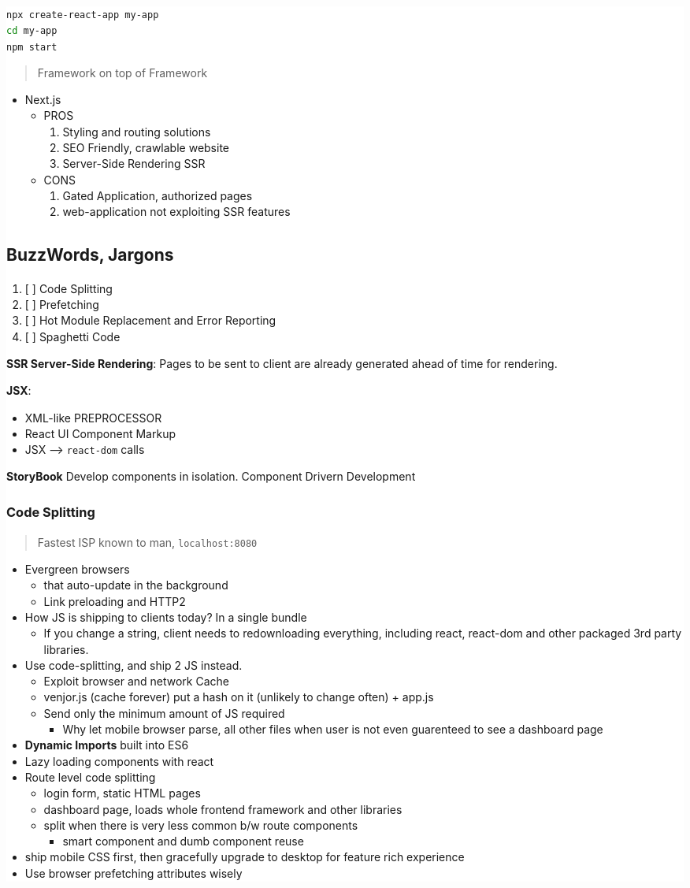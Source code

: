 ```bash
npx create-react-app my-app
cd my-app
npm start
```

> Framework on top of Framework

- Next.js
  - PROS
    1. Styling and routing solutions
    2. SEO Friendly, crawlable website
    3. Server-Side Rendering SSR
  - CONS
    1. Gated Application, authorized pages
    2. web-application not exploiting SSR features

## BuzzWords, Jargons

1. [ ] Code Splitting
2. [ ] Prefetching
3. [ ] Hot Module Replacement and Error Reporting
4. [ ] Spaghetti Code

**SSR Server-Side Rendering**:
Pages to be sent to client are already generated ahead of time for rendering.

**JSX**:

- XML-like PREPROCESSOR
- React UI Component Markup
- JSX --> `react-dom` calls

**StoryBook**
Develop components in isolation.
Component Drivern Development

### Code Splitting

> Fastest ISP known to man, `localhost:8080`

- Evergreen browsers
  - that auto-update in the background
  - Link preloading and HTTP2
- How JS is shipping to clients today? In a single bundle
  - If you change a string, client needs to redownloading everything, including react, react-dom and other packaged 3rd party libraries.
- Use code-splitting, and ship 2 JS instead.
  - Exploit browser and network Cache
  - venjor.js (cache forever) put a hash on it (unlikely to change often) + app.js
  - Send only the minimum amount of JS required
    - Why let mobile browser parse, all other files when user is not even guarenteed to see a dashboard page
- **Dynamic Imports** built into ES6
- Lazy loading components with react
- Route level code splitting
  - login form, static HTML pages
  - dashboard page, loads whole frontend framework and other libraries
  - split when there is very less common b/w route components
    - smart component and dumb component reuse
- ship mobile CSS first, then gracefully upgrade to desktop for feature rich experience
- Use browser prefetching attributes wisely


[blog]: https://reactjs.org/blog/2020/10/20/react-v17.html
[docs]: https://reactjs.org/tutorial/tutorial.html